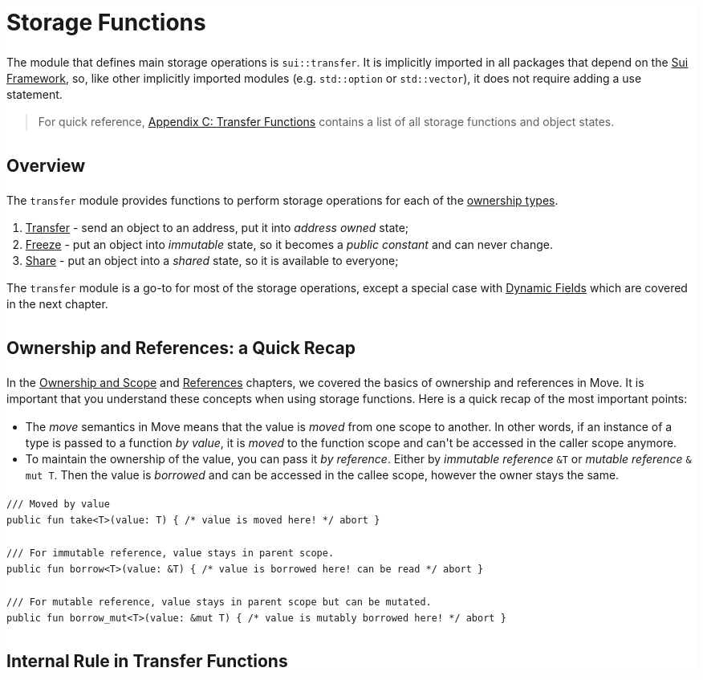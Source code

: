 # Storage Functions

The module that defines main storage operations is `sui::transfer`. It is implicitly imported in all
packages that depend on the [Sui Framework](./../programmability/sui-framework), so, like other
implicitly imported modules (e.g. `std::option` or `std::vector`), it does not require adding a use
statement.

> For quick reference, [Appendix C: Transfer Functions](./../appendix/transfer-functions.md)
> contains a list of all storage functions and object states.

## Overview

The `transfer` module provides functions to perform storage operations for each of the
[ownership types](./../object/ownership).

1. [Transfer](#transfer) - send an object to an address, put it into _address owned_ state;
2. [Freeze](#freeze) - put an object into _immutable_ state, so it becomes a _public constant_ and
   can never change.
3. [Share](#share) - put an object into a _shared_ state, so it is available to everyone;

The `transfer` module is a go-to for most of the storage operations, except a special case with
[Dynamic Fields](./../programmability/dynamic-fields) which are covered in the next chapter.

## Ownership and References: a Quick Recap

In the [Ownership and Scope](./../move-basics/ownership-and-scope) and
[References](./../move-basics/references) chapters, we covered the basics of ownership and
references in Move. It is important that you understand these concepts when using storage functions.
Here is a quick recap of the most important points:

- The _move_ semantics in Move means that the value is _moved_ from one scope to another. In other
  words, if an instance of a type is passed to a function _by value_, it is _moved_ to the function
  scope and can't be accessed in the caller scope anymore.
- To maintain the ownership of the value, you can pass it _by reference_. Either by _immutable
  reference_ `&T` or _mutable reference_ `&mut T`. Then the value is _borrowed_ and can be accessed
  in the callee scope, however the owner stays the same.

```move
/// Moved by value
public fun take<T>(value: T) { /* value is moved here! */ abort }

/// For immutable reference, value stays in parent scope.
public fun borrow<T>(value: &T) { /* value is borrowed here! can be read */ abort }

/// For mutable reference, value stays in parent scope but can be mutated.
public fun borrow_mut<T>(value: &mut T) { /* value is mutably borrowed here! */ abort }
```



## Internal Rule in Transfer Functions
